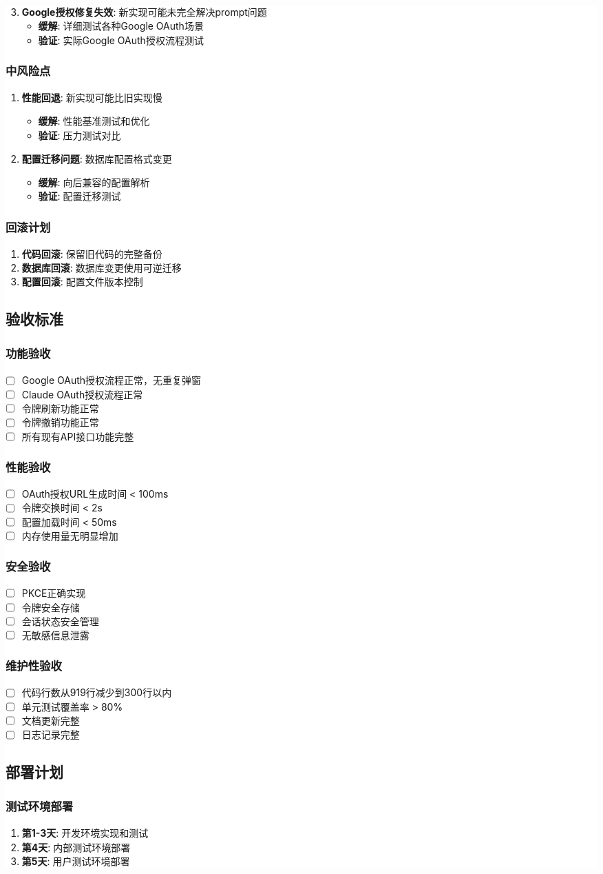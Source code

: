 3. **Google授权修复失效**: 新实现可能未完全解决prompt问题
   - **缓解**: 详细测试各种Google OAuth场景
   - **验证**: 实际Google OAuth授权流程测试

### 中风险点  
1. **性能回退**: 新实现可能比旧实现慢
   - **缓解**: 性能基准测试和优化
   - **验证**: 压力测试对比

2. **配置迁移问题**: 数据库配置格式变更
   - **缓解**: 向后兼容的配置解析
   - **验证**: 配置迁移测试

### 回滚计划
1. **代码回滚**: 保留旧代码的完整备份
2. **数据库回滚**: 数据库变更使用可逆迁移
3. **配置回滚**: 配置文件版本控制

## 验收标准

### 功能验收
- [ ] Google OAuth授权流程正常，无重复弹窗
- [ ] Claude OAuth授权流程正常  
- [ ] 令牌刷新功能正常
- [ ] 令牌撤销功能正常
- [ ] 所有现有API接口功能完整

### 性能验收
- [ ] OAuth授权URL生成时间 < 100ms
- [ ] 令牌交换时间 < 2s  
- [ ] 配置加载时间 < 50ms
- [ ] 内存使用量无明显增加

### 安全验收
- [ ] PKCE正确实现
- [ ] 令牌安全存储
- [ ] 会话状态安全管理
- [ ] 无敏感信息泄露

### 维护性验收
- [ ] 代码行数从919行减少到300行以内
- [ ] 单元测试覆盖率 > 80%
- [ ] 文档更新完整
- [ ] 日志记录完整

## 部署计划

### 测试环境部署
1. **第1-3天**: 开发环境实现和测试
2. **第4天**: 内部测试环境部署
3. **第5天**: 用户测试环境部署

